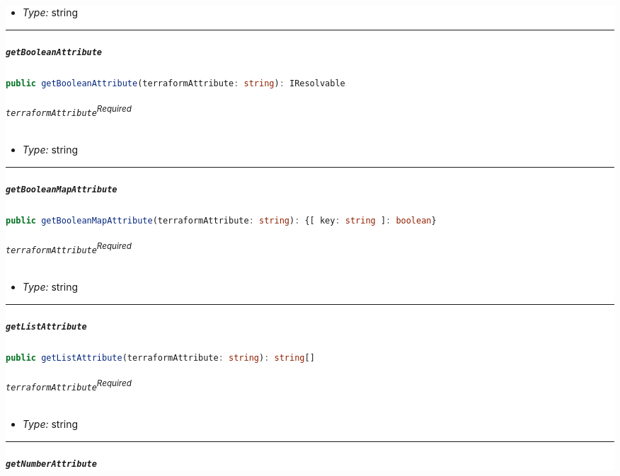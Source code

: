 - *Type:* string

---

##### `getBooleanAttribute` <a name="getBooleanAttribute" id="@cdktf/aws-cdk.acmpcaCertificateAuthorityCertificate.AcmpcaCertificateAuthorityCertificate.getBooleanAttribute"></a>

```typescript
public getBooleanAttribute(terraformAttribute: string): IResolvable
```

###### `terraformAttribute`<sup>Required</sup> <a name="terraformAttribute" id="@cdktf/aws-cdk.acmpcaCertificateAuthorityCertificate.AcmpcaCertificateAuthorityCertificate.getBooleanAttribute.parameter.terraformAttribute"></a>

- *Type:* string

---

##### `getBooleanMapAttribute` <a name="getBooleanMapAttribute" id="@cdktf/aws-cdk.acmpcaCertificateAuthorityCertificate.AcmpcaCertificateAuthorityCertificate.getBooleanMapAttribute"></a>

```typescript
public getBooleanMapAttribute(terraformAttribute: string): {[ key: string ]: boolean}
```

###### `terraformAttribute`<sup>Required</sup> <a name="terraformAttribute" id="@cdktf/aws-cdk.acmpcaCertificateAuthorityCertificate.AcmpcaCertificateAuthorityCertificate.getBooleanMapAttribute.parameter.terraformAttribute"></a>

- *Type:* string

---

##### `getListAttribute` <a name="getListAttribute" id="@cdktf/aws-cdk.acmpcaCertificateAuthorityCertificate.AcmpcaCertificateAuthorityCertificate.getListAttribute"></a>

```typescript
public getListAttribute(terraformAttribute: string): string[]
```

###### `terraformAttribute`<sup>Required</sup> <a name="terraformAttribute" id="@cdktf/aws-cdk.acmpcaCertificateAuthorityCertificate.AcmpcaCertificateAuthorityCertificate.getListAttribute.parameter.terraformAttribute"></a>

- *Type:* string

---

##### `getNumberAttribute` <a name="getNumberAttribute" id="@cdktf/aws-cdk.acmpcaCertificateAuthorityCertificate.AcmpcaCertificateAuthorityCertificate.getNumberAttribute"></a>
